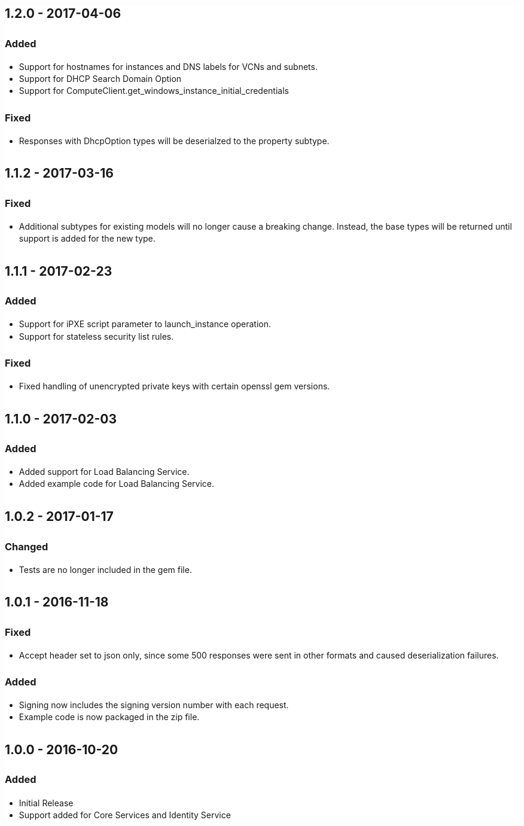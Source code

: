 ## 1.2.0 - 2017-04-06
### Added
- Support for hostnames for instances and DNS labels for VCNs and subnets.
- Support for DHCP Search Domain Option
- Support for ComputeClient.get_windows_instance_initial_credentials

### Fixed
- Responses with DhcpOption types will be deserialzed to the property subtype.

## 1.1.2 - 2017-03-16
### Fixed
- Additional subtypes for existing models will no longer cause a breaking change. Instead, the base types will be returned
until support is added for the new type.

## 1.1.1 - 2017-02-23
### Added
- Support for iPXE script parameter to launch_instance operation.
- Support for stateless security list rules.

### Fixed
- Fixed handling of unencrypted private keys with certain openssl gem versions.

## 1.1.0 - 2017-02-03
### Added
- Added support for Load Balancing Service.
- Added example code for Load Balancing Service.

## 1.0.2 - 2017-01-17
### Changed
- Tests are no longer included in the gem file.

## 1.0.1 - 2016-11-18
### Fixed
- Accept header set to json only, since some 500 responses were sent in other formats and caused deserialization failures.

### Added
- Signing now includes the signing version number with each request.
- Example code is now packaged in the zip file.

## 1.0.0 - 2016-10-20
### Added
- Initial Release
- Support added for Core Services and Identity Service
